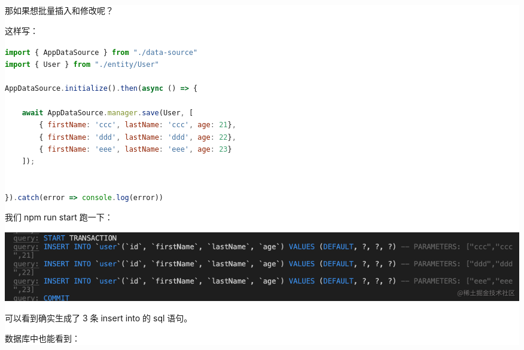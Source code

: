 那如果想批量插入和修改呢？

这样写：

```javascript
import { AppDataSource } from "./data-source"
import { User } from "./entity/User"

AppDataSource.initialize().then(async () => {

    await AppDataSource.manager.save(User, [
        { firstName: 'ccc', lastName: 'ccc', age: 21},
        { firstName: 'ddd', lastName: 'ddd', age: 22},
        { firstName: 'eee', lastName: 'eee', age: 23}
    ]);


}).catch(error => console.log(error))

```

我们 npm run start 跑一下：

![](./images/ab4f3167d36f4e6da3e92969911e8aef~tplv-k3u1fbpfcp-watermark.image.png)

可以看到确实生成了 3 条 insert into 的 sql 语句。

数据库中也能看到：
